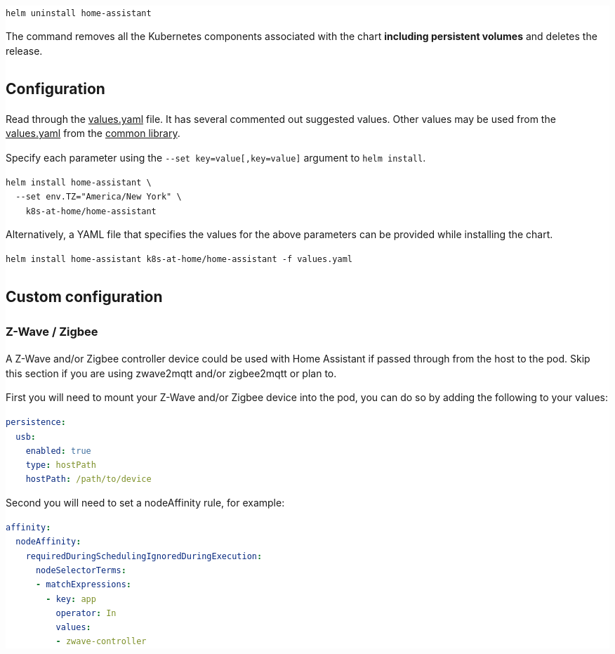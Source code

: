 ```console
helm uninstall home-assistant
```

The command removes all the Kubernetes components associated with the chart **including persistent volumes** and deletes the release.

## Configuration

Read through the [values.yaml](./values.yaml) file. It has several commented out suggested values.
Other values may be used from the [values.yaml](https://github.com/k8s-at-home/library-charts/tree/main/charts/stable/common/values.yaml) from the [common library](https://github.com/k8s-at-home/library-charts/tree/main/charts/stable/common).

Specify each parameter using the `--set key=value[,key=value]` argument to `helm install`.

```console
helm install home-assistant \
  --set env.TZ="America/New York" \
    k8s-at-home/home-assistant
```

Alternatively, a YAML file that specifies the values for the above parameters can be provided while installing the chart.

```console
helm install home-assistant k8s-at-home/home-assistant -f values.yaml
```

## Custom configuration

### Z-Wave / Zigbee

A Z-Wave and/or Zigbee controller device could be used with Home Assistant if passed through from the host to the pod. Skip this section if you are using zwave2mqtt and/or zigbee2mqtt or plan to.

First you will need to mount your Z-Wave and/or Zigbee device into the pod, you can do so by adding the following to your values:

```yaml
persistence:
  usb:
    enabled: true
    type: hostPath
    hostPath: /path/to/device
```

Second you will need to set a nodeAffinity rule, for example:

```yaml
affinity:
  nodeAffinity:
    requiredDuringSchedulingIgnoredDuringExecution:
      nodeSelectorTerms:
      - matchExpressions:
        - key: app
          operator: In
          values:
          - zwave-controller
```


[9.0.1]: #901
[9.0.0]: #900
[8.0.0]: https://github.com/k8s-at-home/charts/tree/home-assistant-8.0.0/charts/home-assistant
[5.0.0]: https://github.com/k8s-at-home/charts/tree/home-assistant-5.0.0/charts/home-assistant
[4.0.0]: https://github.com/k8s-at-home/charts/tree/home-assistant-4.0.0/charts/home-assistant
[3.1.0]: https://github.com/k8s-at-home/charts/tree/home-assistant-3.1.0/charts/home-assistant
[3.0.0]: https://github.com/k8s-at-home/charts/tree/home-assistant-3.0.0/charts/home-assistant
[2.7.0]: https://github.com/k8s-at-home/charts/tree/home-assistant-2.7.0/charts/home-assistant